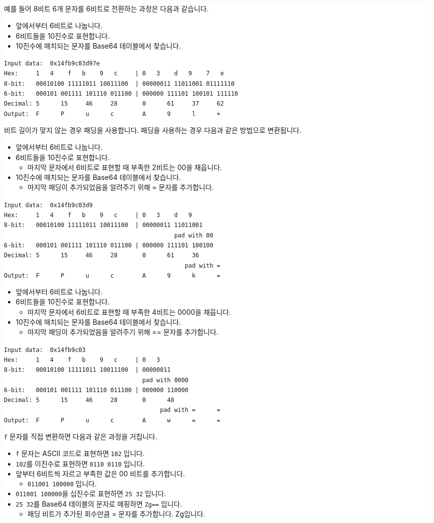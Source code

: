 예를 들어 8비트 6개 문자를 6비트로 전환하는 과정은 다음과 같습니다.

* 앞에서부터 6비트로 나눕니다.
* 6비트들을 10진수로 표현합니다.
* 10진수에 매치되는 문자를 Base64 테이블에서 찾습니다.

```
Input data:  0x14fb9c03d97e
Hex:     1   4    f   b    9   c     | 0   3    d   9    7   e
8-bit:   00010100 11111011 10011100  | 00000011 11011001 01111110
6-bit:   000101 001111 101110 011100 | 000000 111101 100101 111110
Decimal: 5      15     46     28       0      61     37     62
Output:  F      P      u      c        A      9      l      +
```

비트 길이가 맞지 않는 경우 패딩을 사용합니다. 
패딩을 사용하는 경우 다음과 같은 방법으로 변환됩니다. 

* 앞에서부터 6비트로 나눕니다.
* 6비트들을 10진수로 표현합니다.
    * 마지막 문자에서 6비트로 표현할 때 부족한 2비트는 00을 채웁니다.
* 10진수에 매치되는 문자를 Base64 테이블에서 찾습니다.
    * 마지막 패딩이 추가되었음을 알려주기 위해 = 문자를 추가합니다.

```
Input data:  0x14fb9c03d9
Hex:     1   4    f   b    9   c     | 0   3    d   9
8-bit:   00010100 11111011 10011100  | 00000011 11011001
                                                pad with 00
6-bit:   000101 001111 101110 011100 | 000000 111101 100100
Decimal: 5      15     46     28       0      61     36
                                                   pad with =
Output:  F      P      u      c        A      9      k      =
```

* 앞에서부터 6비트로 나눕니다.
* 6비트들을 10진수로 표현합니다.
    * 마지막 문자에서 6비트로 표현할 때 부족한 4비트는 0000을 채웁니다.
* 10진수에 매치되는 문자를 Base64 테이블에서 찾습니다.
    * 마지막 패딩이 추가되었음을 알려주기 위해 == 문자를 추가합니다.

```
Input data:  0x14fb9c03
Hex:     1   4    f   b    9   c     | 0   3
8-bit:   00010100 11111011 10011100  | 00000011
                                       pad with 0000
6-bit:   000101 001111 101110 011100 | 000000 110000
Decimal: 5      15     46     28       0      48
                                            pad with =      =
Output:  F      P      u      c        A      w      =      =
```

`f` 문자를 직접 변환하면 다음과 같은 과정을 거칩니다. 

* `f` 문자는 ASCII 코드로 표현하면 `102` 입니다.
* `102`를 이진수로 표현하면 `0110 0110` 입니다.
* 앞부터 6비트씩 자르고 부족한 값은 00 비트를 추가합니다.
    * `011001 100000` 입니다.
* `011001 100000`을 십진수로 표현하면 `25 32` 입니다.
* `25 32`를 Base64 테이블의 문자로 매핑하면 `Zg==` 입니다. 
    * 패딩 비트가 추가된 회수만큼 = 문자를 추가합니다. Zg입니다.
